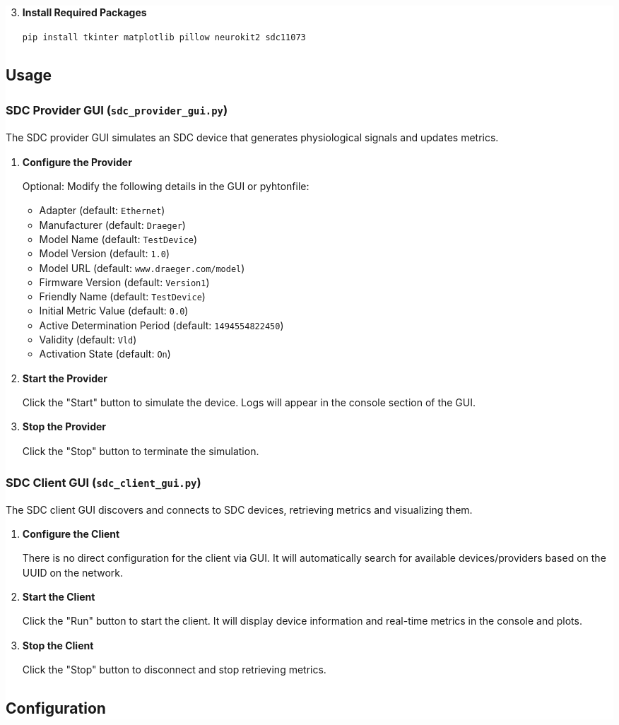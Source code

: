3. **Install Required Packages**

   ```bash
   pip install tkinter matplotlib pillow neurokit2 sdc11073
   ```

## Usage

### SDC Provider GUI (`sdc_provider_gui.py`)

The SDC provider GUI simulates an SDC device that generates physiological signals and updates metrics.

1. **Configure the Provider**

   Optional: Modify the following details in the GUI or pyhtonfile:
   - Adapter (default: `Ethernet`)
   - Manufacturer (default: `Draeger`)
   - Model Name (default: `TestDevice`)
   - Model Version (default: `1.0`)
   - Model URL (default: `www.draeger.com/model`)
   - Firmware Version (default: `Version1`)
   - Friendly Name (default: `TestDevice`)
   - Initial Metric Value (default: `0.0`)
   - Active Determination Period (default: `1494554822450`)
   - Validity (default: `Vld`)
   - Activation State (default: `On`)

2. **Start the Provider**

   Click the "Start" button to simulate the device. Logs will appear in the console section of the GUI.

3. **Stop the Provider**

   Click the "Stop" button to terminate the simulation.

### SDC Client GUI (`sdc_client_gui.py`)

The SDC client GUI discovers and connects to SDC devices, retrieving metrics and visualizing them.

1. **Configure the Client**

   There is no direct configuration for the client via GUI. It will automatically search for available devices/providers based on the UUID on the network.

2. **Start the Client**

   Click the "Run" button to start the client. It will display device information and real-time metrics in the console and plots.

3. **Stop the Client**

   Click the "Stop" button to disconnect and stop retrieving metrics.

## Configuration
